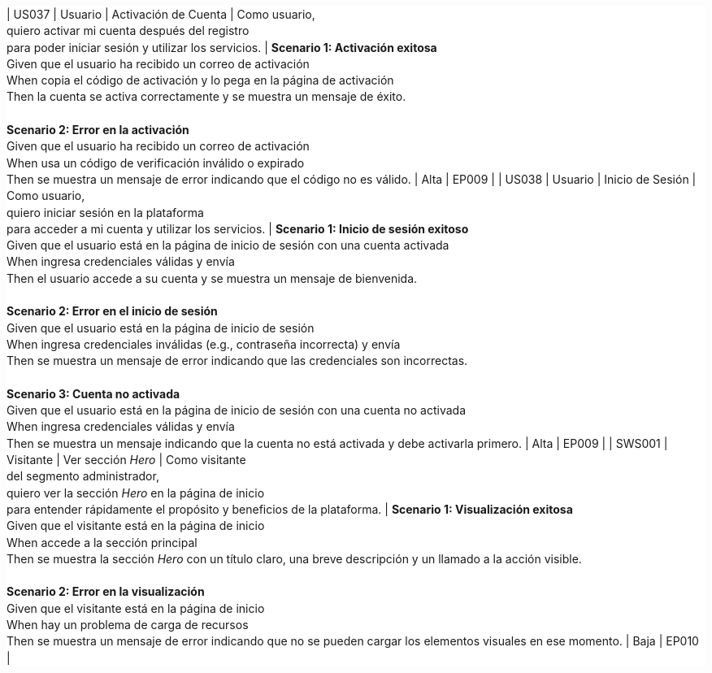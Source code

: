 | US037    | Usuario              | Activación de Cuenta                                                               | Como usuario,<br>quiero activar mi cuenta después del registro<br>para poder iniciar sesión y utilizar los servicios.                                                                               | **Scenario 1: Activación exitosa**<br>Given que el usuario ha recibido un correo de activación<br>When copia el código de activación y lo pega en la página de activación<br>Then la cuenta se activa correctamente y se muestra un mensaje de éxito.<br><br>**Scenario 2: Error en la activación**<br>Given que el usuario ha recibido un correo de activación<br>When usa un código de verificación inválido o expirado<br>Then se muestra un mensaje de error indicando que el código no es válido.                                                                                                                                                                                                                                                                                                                                                                                                                                                                                                                                                                                                                                                                                                                                                                                                                                                                                         | Alta     | EP009                  |
| US038    | Usuario              | Inicio de Sesión                                                                   | Como usuario,<br>quiero iniciar sesión en la plataforma<br>para acceder a mi cuenta y utilizar los servicios.                                                                                       | **Scenario 1: Inicio de sesión exitoso**<br>Given que el usuario está en la página de inicio de sesión con una cuenta activada<br>When ingresa credenciales válidas y envía<br>Then el usuario accede a su cuenta y se muestra un mensaje de bienvenida.<br><br>**Scenario 2: Error en el inicio de sesión**<br>Given que el usuario está en la página de inicio de sesión<br>When ingresa credenciales inválidas (e.g., contraseña incorrecta) y envía<br>Then se muestra un mensaje de error indicando que las credenciales son incorrectas.<br><br>**Scenario 3: Cuenta no activada**<br>Given que el usuario está en la página de inicio de sesión con una cuenta no activada<br>When ingresa credenciales válidas y envía<br>Then se muestra un mensaje indicando que la cuenta no está activada y debe activarla primero.                                                                                                                                                                                                                                                                                                                                                                                                                                                                                                                                                                | Alta     | EP009                  |
| SWS001   | Visitante            | Ver sección *Hero*                                                                 | Como visitante<br>del segmento administrador,<br>quiero ver la sección *Hero* en la página de inicio<br>para entender rápidamente el propósito y beneficios de la plataforma.                       | **Scenario 1: Visualización exitosa**<br>Given que el visitante está en la página de inicio<br>When accede a la sección principal<br>Then se muestra la sección *Hero* con un título claro, una breve descripción y un llamado a la acción visible.<br><br>**Scenario 2: Error en la visualización**<br>Given que el visitante está en la página de inicio<br>When hay un problema de carga de recursos<br>Then se muestra un mensaje de error indicando que no se pueden cargar los elementos visuales en ese momento.                                                                                                                                                                                                                                                                                                                                                                                                                                                                                                                                                                                                                                                                                                                                                                                                                                                                        | Baja     | EP010                  |